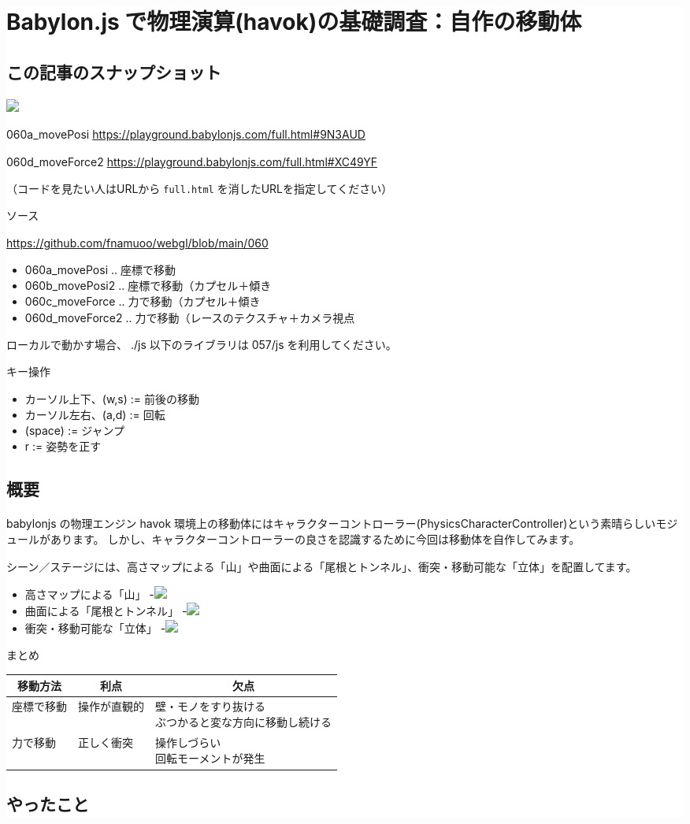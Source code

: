 # Babylon.js で物理演算(havok)の基礎調査：自作の移動体

## この記事のスナップショット

![](https://storage.googleapis.com/zenn-user-upload/eb1da8e129d3-20250419.jpg)

060a_movePosi
https://playground.babylonjs.com/full.html#9N3AUD

060d_moveForce2
https://playground.babylonjs.com/full.html#XC49YF

（コードを見たい人はURLから `full.html` を消したURLを指定してください）


ソース

https://github.com/fnamuoo/webgl/blob/main/060

  - 060a_movePosi .. 座標で移動
  - 060b_movePosi2 .. 座標で移動（カプセル＋傾き
  - 060c_moveForce .. 力で移動（カプセル＋傾き
  - 060d_moveForce2 .. 力で移動（レースのテクスチャ＋カメラ視点

ローカルで動かす場合、 ./js 以下のライブラリは 057/js を利用してください。

キー操作

- カーソル上下、(w,s) := 前後の移動
- カーソル左右、(a,d) := 回転
- (space) := ジャンプ
- r := 姿勢を正す

## 概要

babylonjs の物理エンジン havok 環境上の移動体にはキャラクターコントローラー(PhysicsCharacterController)という素晴らしいモジュールがあります。
しかし、キャラクターコントローラーの良さを認識するために今回は移動体を自作してみます。

シーン／ステージには、高さマップによる「山」や曲面による「尾根とトンネル」、衝突・移動可能な「立体」を配置してます。

- 高さマップによる「山」
  -![](https://storage.googleapis.com/zenn-user-upload/0efc68c4d09d-20250419.jpg)
- 曲面による「尾根とトンネル」
  -![](https://storage.googleapis.com/zenn-user-upload/7ca450b5a8c3-20250419.jpg)
- 衝突・移動可能な「立体」
  -![](https://storage.googleapis.com/zenn-user-upload/2ec357e4c55a-20250419.jpg)

まとめ

移動方法   | 利点        | 欠点
-----------|-------------|--------
座標で移動 |操作が直観的 | 壁・モノをすり抜ける<br>ぶつかると変な方向に移動し続ける
力で移動   |正しく衝突   | 操作しづらい<br>回転モーメントが発生


## やったこと
